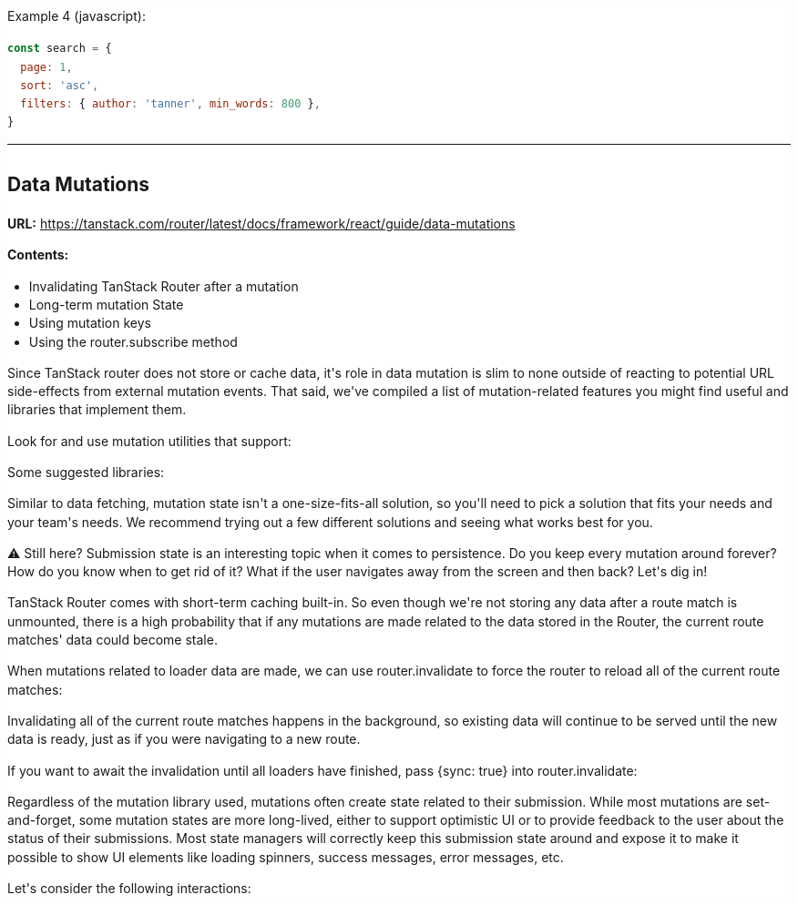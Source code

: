 Example 4 (javascript):
```javascript
const search = {
  page: 1,
  sort: 'asc',
  filters: { author: 'tanner', min_words: 800 },
}
```

---

## Data Mutations

**URL:** https://tanstack.com/router/latest/docs/framework/react/guide/data-mutations

**Contents:**
- Invalidating TanStack Router after a mutation
- Long-term mutation State
- Using mutation keys
- Using the router.subscribe method

Since TanStack router does not store or cache data, it's role in data mutation is slim to none outside of reacting to potential URL side-effects from external mutation events. That said, we've compiled a list of mutation-related features you might find useful and libraries that implement them.

Look for and use mutation utilities that support:

Some suggested libraries:

Similar to data fetching, mutation state isn't a one-size-fits-all solution, so you'll need to pick a solution that fits your needs and your team's needs. We recommend trying out a few different solutions and seeing what works best for you.

⚠️ Still here? Submission state is an interesting topic when it comes to persistence. Do you keep every mutation around forever? How do you know when to get rid of it? What if the user navigates away from the screen and then back? Let's dig in!

TanStack Router comes with short-term caching built-in. So even though we're not storing any data after a route match is unmounted, there is a high probability that if any mutations are made related to the data stored in the Router, the current route matches' data could become stale.

When mutations related to loader data are made, we can use router.invalidate to force the router to reload all of the current route matches:

Invalidating all of the current route matches happens in the background, so existing data will continue to be served until the new data is ready, just as if you were navigating to a new route.

If you want to await the invalidation until all loaders have finished, pass {sync: true} into router.invalidate:

Regardless of the mutation library used, mutations often create state related to their submission. While most mutations are set-and-forget, some mutation states are more long-lived, either to support optimistic UI or to provide feedback to the user about the status of their submissions. Most state managers will correctly keep this submission state around and expose it to make it possible to show UI elements like loading spinners, success messages, error messages, etc.

Let's consider the following interactions:
